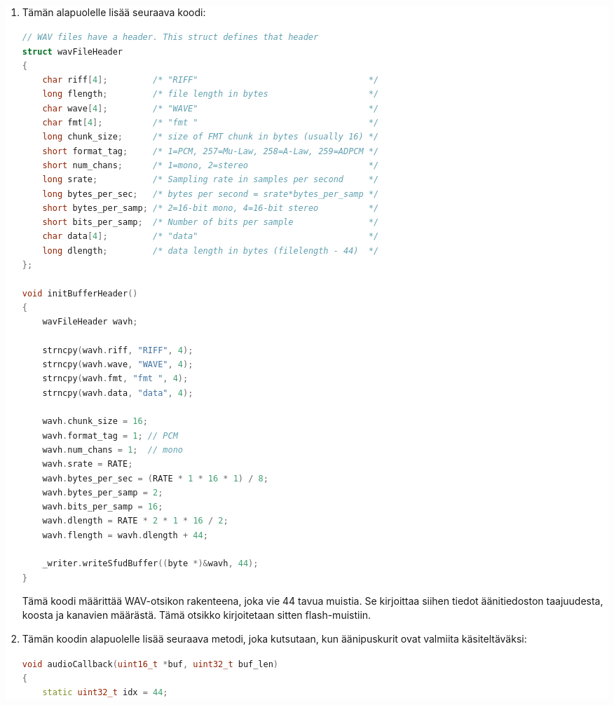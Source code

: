 1. Tämän alapuolelle lisää seuraava koodi:

    ```cpp
    // WAV files have a header. This struct defines that header
    struct wavFileHeader
    {
        char riff[4];         /* "RIFF"                                  */
        long flength;         /* file length in bytes                    */
        char wave[4];         /* "WAVE"                                  */
        char fmt[4];          /* "fmt "                                  */
        long chunk_size;      /* size of FMT chunk in bytes (usually 16) */
        short format_tag;     /* 1=PCM, 257=Mu-Law, 258=A-Law, 259=ADPCM */
        short num_chans;      /* 1=mono, 2=stereo                        */
        long srate;           /* Sampling rate in samples per second     */
        long bytes_per_sec;   /* bytes per second = srate*bytes_per_samp */
        short bytes_per_samp; /* 2=16-bit mono, 4=16-bit stereo          */
        short bits_per_samp;  /* Number of bits per sample               */
        char data[4];         /* "data"                                  */
        long dlength;         /* data length in bytes (filelength - 44)  */
    };

    void initBufferHeader()
    {
        wavFileHeader wavh;

        strncpy(wavh.riff, "RIFF", 4);
        strncpy(wavh.wave, "WAVE", 4);
        strncpy(wavh.fmt, "fmt ", 4);
        strncpy(wavh.data, "data", 4);

        wavh.chunk_size = 16;
        wavh.format_tag = 1; // PCM
        wavh.num_chans = 1;  // mono
        wavh.srate = RATE;
        wavh.bytes_per_sec = (RATE * 1 * 16 * 1) / 8;
        wavh.bytes_per_samp = 2;
        wavh.bits_per_samp = 16;
        wavh.dlength = RATE * 2 * 1 * 16 / 2;
        wavh.flength = wavh.dlength + 44;

        _writer.writeSfudBuffer((byte *)&wavh, 44);
    }
    ```

    Tämä koodi määrittää WAV-otsikon rakenteena, joka vie 44 tavua muistia. Se kirjoittaa siihen tiedot äänitiedoston taajuudesta, koosta ja kanavien määrästä. Tämä otsikko kirjoitetaan sitten flash-muistiin.

1. Tämän koodin alapuolelle lisää seuraava metodi, joka kutsutaan, kun äänipuskurit ovat valmiita käsiteltäväksi:

    ```cpp
    void audioCallback(uint16_t *buf, uint32_t buf_len)
    {
        static uint32_t idx = 44;
